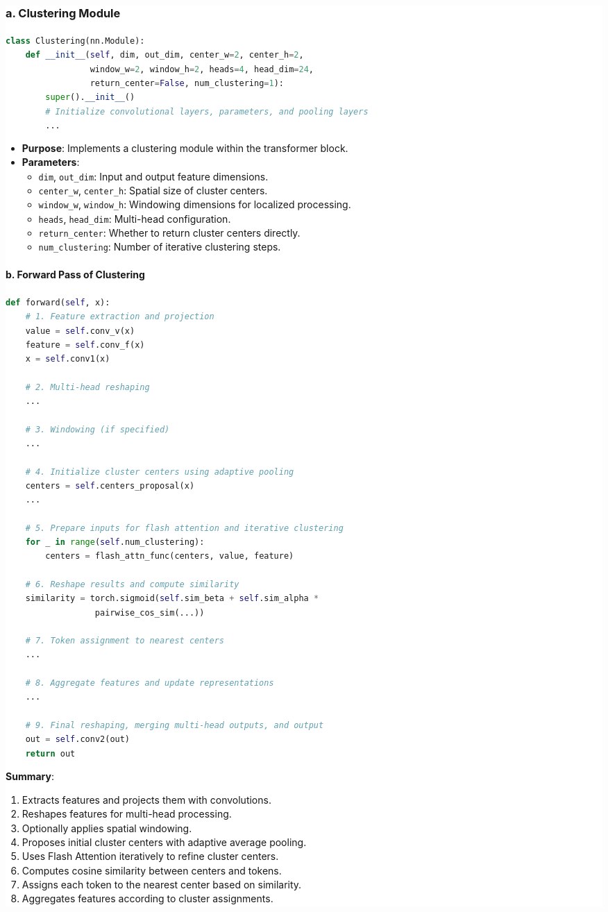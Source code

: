 ### a. Clustering Module
```python
class Clustering(nn.Module):
    def __init__(self, dim, out_dim, center_w=2, center_h=2, 
                 window_w=2, window_h=2, heads=4, head_dim=24,
                 return_center=False, num_clustering=1):
        super().__init__()
        # Initialize convolutional layers, parameters, and pooling layers
        ...
```
- **Purpose**: Implements a clustering module within the transformer block.
- **Parameters**: 
  - `dim`, `out_dim`: Input and output feature dimensions.
  - `center_w`, `center_h`: Spatial size of cluster centers.
  - `window_w`, `window_h`: Windowing dimensions for localized processing.
  - `heads`, `head_dim`: Multi-head configuration.
  - `return_center`: Whether to return cluster centers directly.
  - `num_clustering`: Number of iterative clustering steps.

#### b. Forward Pass of Clustering
```python
def forward(self, x):
    # 1. Feature extraction and projection
    value = self.conv_v(x) 
    feature = self.conv_f(x)
    x = self.conv1(x)

    # 2. Multi-head reshaping
    ...
    
    # 3. Windowing (if specified)
    ...

    # 4. Initialize cluster centers using adaptive pooling
    centers = self.centers_proposal(x)
    ...

    # 5. Prepare inputs for flash attention and iterative clustering
    for _ in range(self.num_clustering):
        centers = flash_attn_func(centers, value, feature)

    # 6. Reshape results and compute similarity
    similarity = torch.sigmoid(self.sim_beta + self.sim_alpha * 
                  pairwise_cos_sim(...))

    # 7. Token assignment to nearest centers
    ...

    # 8. Aggregate features and update representations
    ...

    # 9. Final reshaping, merging multi-head outputs, and output
    out = self.conv2(out)
    return out
```
**Summary**:
1. Extracts features and projects them with convolutions.
2. Reshapes features for multi-head processing.
3. Optionally applies spatial windowing.
4. Proposes initial cluster centers with adaptive average pooling.
5. Uses Flash Attention iteratively to refine cluster centers.
6. Computes cosine similarity between centers and tokens.
7. Assigns each token to the nearest center based on similarity.
8. Aggregates features according to cluster assignments.